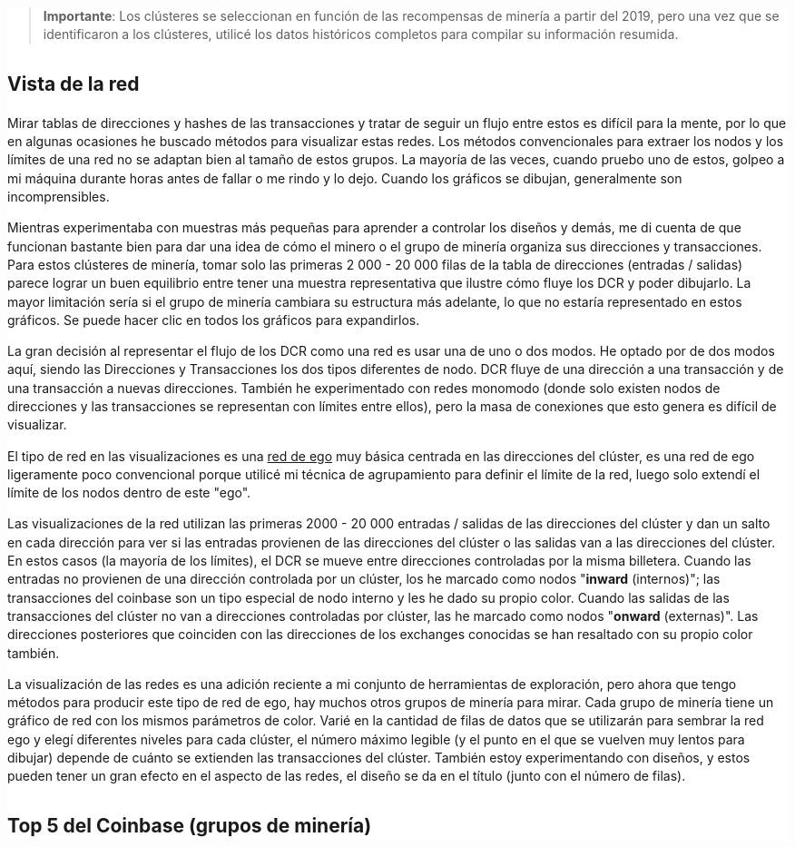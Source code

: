 > **Importante**: Los clústeres se seleccionan en función de las recompensas de minería a partir del 2019, pero una vez que se identificaron a los clústeres, utilicé los datos históricos completos para compilar su información resumida.

## Vista de la red

Mirar tablas de direcciones y hashes de las transacciones y tratar de seguir un flujo entre estos es difícil para la mente, por lo que en algunas ocasiones he buscado métodos para visualizar estas redes. Los métodos convencionales para extraer los nodos y los límites de una red no se adaptan bien al tamaño de estos grupos. La mayoría de las veces, cuando pruebo uno de estos, golpeo a mi máquina durante horas antes de fallar o me rindo y lo dejo. Cuando los gráficos se dibujan, generalmente son incomprensibles.

Mientras experimentaba con muestras más pequeñas para aprender a controlar los diseños y demás, me di cuenta de que funcionan bastante bien para dar una idea de cómo el minero o el grupo de minería organiza sus direcciones y transacciones. Para estos clústeres de minería, tomar solo las primeras 2 000 - 20 000 filas de la tabla de direcciones (entradas / salidas) parece lograr un buen equilibrio entre tener una muestra representativa que ilustre cómo fluye los DCR y poder dibujarlo. La mayor limitación sería si el grupo de minería cambiara su estructura más adelante, lo que no estaría representado en estos gráficos. Se puede hacer clic en todos los gráficos para expandirlos.

La gran decisión al representar el flujo de los DCR como una red es usar una de uno o dos modos. He optado por de dos modos aquí, siendo las Direcciones y Transacciones los dos tipos diferentes de nodo. DCR fluye de una dirección a una transacción y de una transacción a nuevas direcciones. También he experimentado con redes monomodo (donde solo existen nodos de direcciones y las transacciones se representan con límites entre ellos), pero la masa de conexiones que esto genera es difícil de visualizar.

El tipo de red en las visualizaciones es una [red de ego](https://research.library.gsu.edu/c.php?g=916490&p=6612505) muy básica centrada en las direcciones del clúster, es una red de ego ligeramente poco convencional porque utilicé mi técnica de agrupamiento para definir el límite de la red, luego solo extendí el límite de los nodos dentro de este "ego".

Las visualizaciones de la red utilizan las primeras 2000 - 20 000 entradas / salidas de las direcciones del clúster y dan un salto en cada dirección para ver si las entradas provienen de las direcciones del clúster o las salidas van a las direcciones del clúster. En estos casos (la mayoría de los límites), el DCR se mueve entre direcciones controladas por la misma billetera. Cuando las entradas no provienen de una dirección controlada por un clúster, los he marcado como nodos "**inward** (internos)"; las transacciones del coinbase son un tipo especial de nodo interno y les he dado su propio color. Cuando las salidas de las transacciones del clúster no van a direcciones controladas por clúster, las he marcado como nodos "**onward** (externas)". Las direcciones posteriores que coinciden con las direcciones de los exchanges conocidas se han resaltado con su propio color también.

La visualización de las redes es una adición reciente a mi conjunto de herramientas de exploración, pero ahora que tengo métodos para producir este tipo de red de ego, hay muchos otros grupos de minería para mirar. Cada grupo de minería tiene un gráfico de red con los mismos parámetros de color. Varié en la cantidad de filas de datos que se utilizarán para sembrar la red ego y elegí diferentes niveles para cada clúster, el número máximo legible (y el punto en el que se vuelven muy lentos para dibujar) depende de cuánto se extienden las transacciones del clúster. También estoy experimentando con diseños, y estos pueden tener un gran efecto en el aspecto de las redes, el diseño se da en el título (junto con el número de filas).

## Top 5 del Coinbase (grupos de minería)
